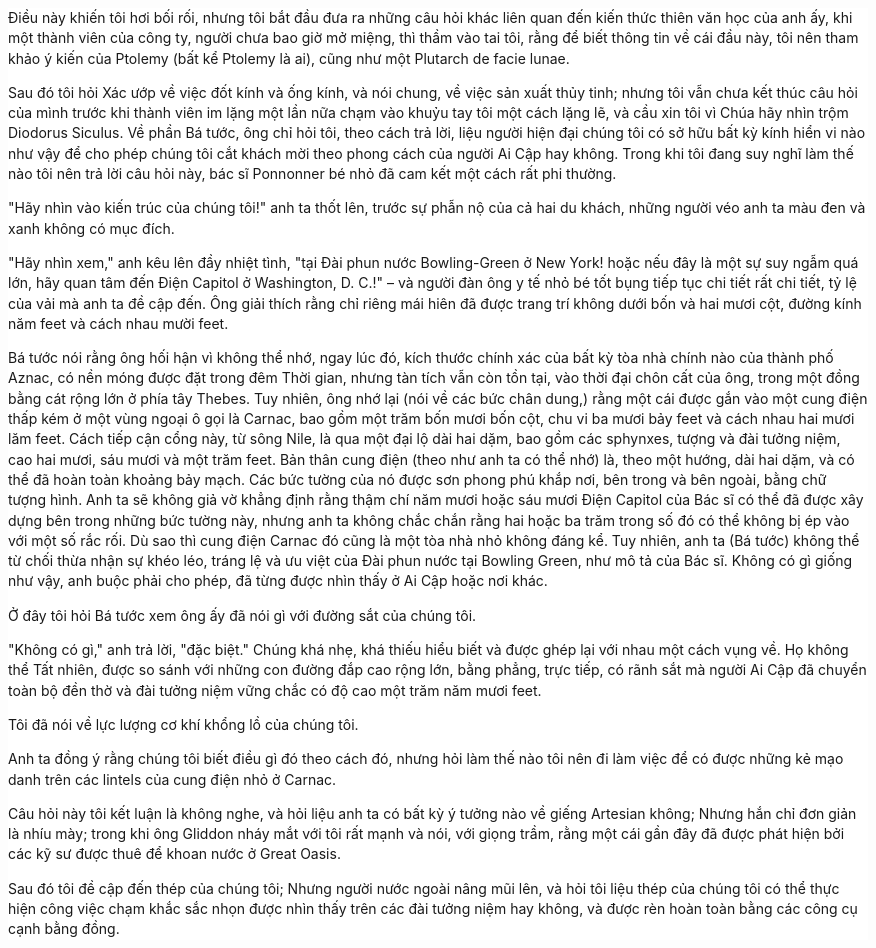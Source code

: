 Điều này khiến tôi hơi bối rối, nhưng tôi bắt đầu đưa ra những câu hỏi khác liên quan đến kiến thức thiên văn học của anh ấy, khi một thành viên của công ty, người chưa bao giờ mở miệng, thì thầm vào tai tôi, rằng để biết thông tin về cái đầu này, tôi nên tham khảo ý kiến của Ptolemy (bất kể Ptolemy là ai), cũng như một Plutarch de facie lunae.

Sau đó tôi hỏi Xác ướp về việc đốt kính và ống kính, và nói chung, về việc sản xuất thủy tinh; nhưng tôi vẫn chưa kết thúc câu hỏi của mình trước khi thành viên im lặng một lần nữa chạm vào khuỷu tay tôi một cách lặng lẽ, và cầu xin tôi vì Chúa hãy nhìn trộm Diodorus Siculus. Về phần Bá tước, ông chỉ hỏi tôi, theo cách trả lời, liệu người hiện đại chúng tôi có sở hữu bất kỳ kính hiển vi nào như vậy để cho phép chúng tôi cắt khách mời theo phong cách của người Ai Cập hay không. Trong khi tôi đang suy nghĩ làm thế nào tôi nên trả lời câu hỏi này, bác sĩ Ponnonner bé nhỏ đã cam kết một cách rất phi thường.

"Hãy nhìn vào kiến trúc của chúng tôi!" anh ta thốt lên, trước sự phẫn nộ của cả hai du khách, những người véo anh ta màu đen và xanh không có mục đích.

"Hãy nhìn xem," anh kêu lên đầy nhiệt tình, "tại Đài phun nước Bowling-Green ở New York! hoặc nếu đây là một sự suy ngẫm quá lớn, hãy quan tâm đến Điện Capitol ở Washington, D. C.!" – và người đàn ông y tế nhỏ bé tốt bụng tiếp tục chi tiết rất chi tiết, tỷ lệ của vải mà anh ta đề cập đến. Ông giải thích rằng chỉ riêng mái hiên đã được trang trí không dưới bốn và hai mươi cột, đường kính năm feet và cách nhau mười feet.

Bá tước nói rằng ông hối hận vì không thể nhớ, ngay lúc đó, kích thước chính xác của bất kỳ tòa nhà chính nào của thành phố Aznac, có nền móng được đặt trong đêm Thời gian, nhưng tàn tích vẫn còn tồn tại, vào thời đại chôn cất của ông, trong một đồng bằng cát rộng lớn ở phía tây Thebes. Tuy nhiên, ông nhớ lại (nói về các bức chân dung,) rằng một cái được gắn vào một cung điện thấp kém ở một vùng ngoại ô gọi là Carnac, bao gồm một trăm bốn mươi bốn cột, chu vi ba mươi bảy feet và cách nhau hai mươi lăm feet. Cách tiếp cận cổng này, từ sông Nile, là qua một đại lộ dài hai dặm, bao gồm các sphynxes, tượng và đài tưởng niệm, cao hai mươi, sáu mươi và một trăm feet. Bản thân cung điện (theo như anh ta có thể nhớ) là, theo một hướng, dài hai dặm, và có thể đã hoàn toàn khoảng bảy mạch. Các bức tường của nó được sơn phong phú khắp nơi, bên trong và bên ngoài, bằng chữ tượng hình. Anh ta sẽ không giả vờ khẳng định rằng thậm chí năm mươi hoặc sáu mươi Điện Capitol của Bác sĩ có thể đã được xây dựng bên trong những bức tường này, nhưng anh ta không chắc chắn rằng hai hoặc ba trăm trong số đó có thể không bị ép vào với một số rắc rối. Dù sao thì cung điện Carnac đó cũng là một tòa nhà nhỏ không đáng kể. Tuy nhiên, anh ta (Bá tước) không thể từ chối thừa nhận sự khéo léo, tráng lệ và ưu việt của Đài phun nước tại Bowling Green, như mô tả của Bác sĩ. Không có gì giống như vậy, anh buộc phải cho phép, đã từng được nhìn thấy ở Ai Cập hoặc nơi khác.

Ở đây tôi hỏi Bá tước xem ông ấy đã nói gì với đường sắt của chúng tôi.

"Không có gì," anh trả lời, "đặc biệt." Chúng khá nhẹ, khá thiếu hiểu biết và được ghép lại với nhau một cách vụng về. Họ không thể Tất nhiên, được so sánh với những con đường đắp cao rộng lớn, bằng phẳng, trực tiếp, có rãnh sắt mà người Ai Cập đã chuyển toàn bộ đền thờ và đài tưởng niệm vững chắc có độ cao một trăm năm mươi feet.

Tôi đã nói về lực lượng cơ khí khổng lồ của chúng tôi.

Anh ta đồng ý rằng chúng tôi biết điều gì đó theo cách đó, nhưng hỏi làm thế nào tôi nên đi làm việc để có được những kẻ mạo danh trên các lintels của cung điện nhỏ ở Carnac.

Câu hỏi này tôi kết luận là không nghe, và hỏi liệu anh ta có bất kỳ ý tưởng nào về giếng Artesian không; Nhưng hắn chỉ đơn giản là nhíu mày; trong khi ông Gliddon nháy mắt với tôi rất mạnh và nói, với giọng trầm, rằng một cái gần đây đã được phát hiện bởi các kỹ sư được thuê để khoan nước ở Great Oasis.

Sau đó tôi đề cập đến thép của chúng tôi; Nhưng người nước ngoài nâng mũi lên, và hỏi tôi liệu thép của chúng tôi có thể thực hiện công việc chạm khắc sắc nhọn được nhìn thấy trên các đài tưởng niệm hay không, và được rèn hoàn toàn bằng các công cụ cạnh bằng đồng.
